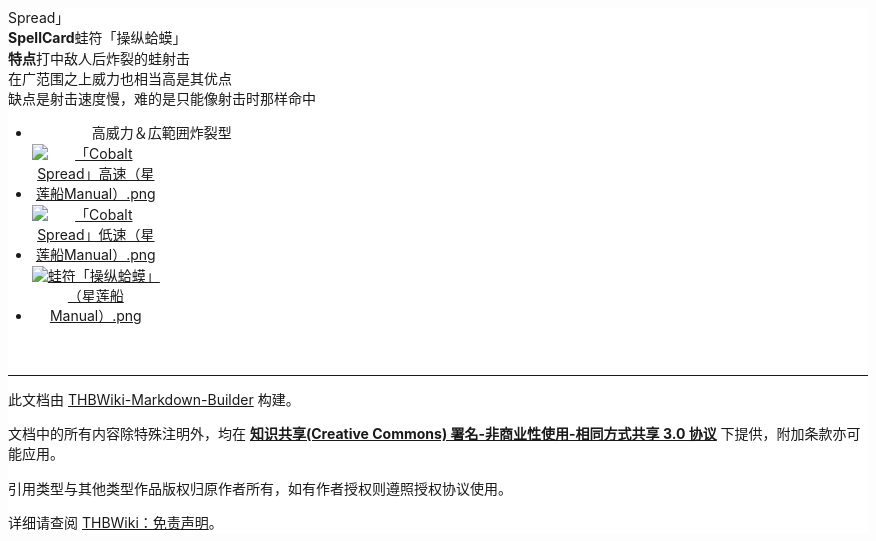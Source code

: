 Spread」<br></td></tr><tr><td><b>SpellCard</b></td><td>蛙符「操纵蛤蟆」<br></td></tr><tr><td><b>特点</b></td><td>打中敌人后炸裂的蛙射击<br>在广范围之上威力也相当高是其优点<br>缺点是射击速度慢，难的是只能像射击时那样命中<br></td></tr></tbody></table></div></td><td class="tt-pic" lang="zh"><div class="poem"><ul class="gallery mw-gallery-nolines" style="max-width: 260px;text-align:center;"><li class="gallerycaption">高威力＆広範囲炸裂型<br></li><li class="gallerybox" style="width: 130px"><div style="width: 130px"><div class="thumb" style="width: 128px;"><div style="margin:0px auto;"><a href="./文件-「Cobalt_Spread」高速（星莲船Manual）.png.md" class="image"><img alt="「Cobalt Spread」高速（星莲船Manual）.png" src="https://upload.thwiki.cc/thumb/9/90/%E3%80%8CCobalt_Spread%E3%80%8D%E9%AB%98%E9%80%9F%EF%BC%88%E6%98%9F%E8%8E%B2%E8%88%B9Manual%EF%BC%89.png/120px-%E3%80%8CCobalt_Spread%E3%80%8D%E9%AB%98%E9%80%9F%EF%BC%88%E6%98%9F%E8%8E%B2%E8%88%B9Manual%EF%BC%89.png" decoding="async" loading="lazy" width="120" height="120" srcset="https://upload.thwiki.cc/9/90/%E3%80%8CCobalt_Spread%E3%80%8D%E9%AB%98%E9%80%9F%EF%BC%88%E6%98%9F%E8%8E%B2%E8%88%B9Manual%EF%BC%89.png 1.5x" data-file-width="128" data-file-height="128"></a></div></div><div class="gallerytext"></div></div></li><li class="gallerybox" style="width: 130px"><div style="width: 130px"><div class="thumb" style="width: 128px;"><div style="margin:0px auto;"><a href="./文件-「Cobalt_Spread」低速（星莲船Manual）.png.md" class="image"><img alt="「Cobalt Spread」低速（星莲船Manual）.png" src="https://upload.thwiki.cc/thumb/0/08/%E3%80%8CCobalt_Spread%E3%80%8D%E4%BD%8E%E9%80%9F%EF%BC%88%E6%98%9F%E8%8E%B2%E8%88%B9Manual%EF%BC%89.png/120px-%E3%80%8CCobalt_Spread%E3%80%8D%E4%BD%8E%E9%80%9F%EF%BC%88%E6%98%9F%E8%8E%B2%E8%88%B9Manual%EF%BC%89.png" decoding="async" loading="lazy" width="120" height="120" srcset="https://upload.thwiki.cc/0/08/%E3%80%8CCobalt_Spread%E3%80%8D%E4%BD%8E%E9%80%9F%EF%BC%88%E6%98%9F%E8%8E%B2%E8%88%B9Manual%EF%BC%89.png 1.5x" data-file-width="128" data-file-height="128"></a></div></div><div class="gallerytext"></div></div></li><li class="gallerybox" style="width: 130px"><div style="width: 130px"><div class="thumb" style="width: 128px;"><div style="margin:0px auto;"><a href="./文件-蛙符「操纵蛤蟆」（星莲船Manual）.png.md" class="image"><img alt="蛙符「操纵蛤蟆」（星莲船Manual）.png" src="https://upload.thwiki.cc/thumb/0/04/%E8%9B%99%E7%AC%A6%E3%80%8C%E6%93%8D%E7%BA%B5%E8%9B%A4%E8%9F%86%E3%80%8D%EF%BC%88%E6%98%9F%E8%8E%B2%E8%88%B9Manual%EF%BC%89.png/120px-%E8%9B%99%E7%AC%A6%E3%80%8C%E6%93%8D%E7%BA%B5%E8%9B%A4%E8%9F%86%E3%80%8D%EF%BC%88%E6%98%9F%E8%8E%B2%E8%88%B9Manual%EF%BC%89.png" decoding="async" loading="lazy" width="120" height="120" srcset="https://upload.thwiki.cc/0/04/%E8%9B%99%E7%AC%A6%E3%80%8C%E6%93%8D%E7%BA%B5%E8%9B%A4%E8%9F%86%E3%80%8D%EF%BC%88%E6%98%9F%E8%8E%B2%E8%88%B9Manual%EF%BC%89.png 1.5x" data-file-width="128" data-file-height="128"></a></div></div><div class="gallerytext"></div></div></li></ul><br></div></td></tr></tbody></table>



[^cite_note-1]: 误植，应为「パスウェイジョンニードル」

  
  

  





---

此文档由 [THBWiki-Markdown-Builder](https://github.com/Delsin-Yu/THBWiki-Markdown-Builder) 构建。

文档中的所有内容除特殊注明外，均在 [**知识共享(Creative Commons) 署名-非商业性使用-相同方式共享 3.0 协议**](https://creativecommons.org/licenses/by-sa/3.0/deed.zh-hans) 下提供，附加条款亦可能应用。

引用类型与其他类型作品版权归原作者所有，如有作者授权则遵照授权协议使用。

详细请查阅 [THBWiki：免责声明](https://thbwiki.cc/THBWiki:%E5%85%8D%E8%B4%A3%E5%A3%B0%E6%98%8E)。

